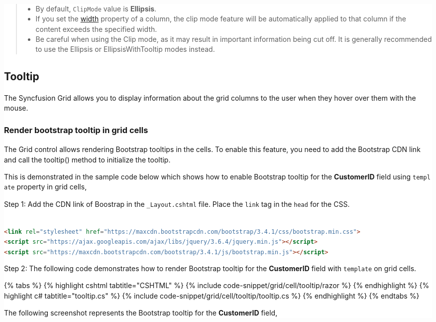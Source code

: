 > * By default, `ClipMode` value is **Ellipsis**.
> * If you set the [width](https://help.syncfusion.com/cr/aspnetmvc-js2/Syncfusion.EJ2.Grids.Grid.html#Syncfusion_EJ2_Grids_Grid_Width) property of a column, the clip mode feature will be automatically applied to that column if the content exceeds the specified width.
> * Be careful when using the Clip mode, as it may result in important information being cut off. It is generally recommended to use the Ellipsis or EllipsisWithTooltip modes instead.

## Tooltip

The Syncfusion Grid allows you to display information about the grid columns to the user when they hover over them with the mouse.

### Render bootstrap tooltip in grid cells

The Grid control allows rendering Bootstrap tooltips in the cells. To enable this feature, you need to add the Bootstrap CDN link and call the tooltip() method to initialize the tooltip. 

This is demonstrated in the sample code below which shows how to enable Bootstrap tooltip for the **CustomerID** field using `template` property in grid cells,

Step 1: Add the CDN link of Boostrap in the `_Layout.cshtml` file. Place the `link` tag in the `head` for the CSS. 

```html

<link rel="stylesheet" href="https://maxcdn.bootstrapcdn.com/bootstrap/3.4.1/css/bootstrap.min.css">
<script src="https://ajax.googleapis.com/ajax/libs/jquery/3.6.4/jquery.min.js"></script>
<script src="https://maxcdn.bootstrapcdn.com/bootstrap/3.4.1/js/bootstrap.min.js"></script>

```

Step 2: The following code demonstrates how to render Bootstrap tooltip for the **CustomerID** field with `template` on grid cells.

{% tabs %}
{% highlight cshtml tabtitle="CSHTML" %}
{% include code-snippet/grid/cell/tooltip/razor %}
{% endhighlight %}
{% highlight c# tabtitle="tooltip.cs" %}
{% include code-snippet/grid/cell/tooltip/tooltip.cs %}
{% endhighlight %}
{% endtabs %}

The following screenshot represents the Bootstrap tooltip for the **CustomerID** field,
